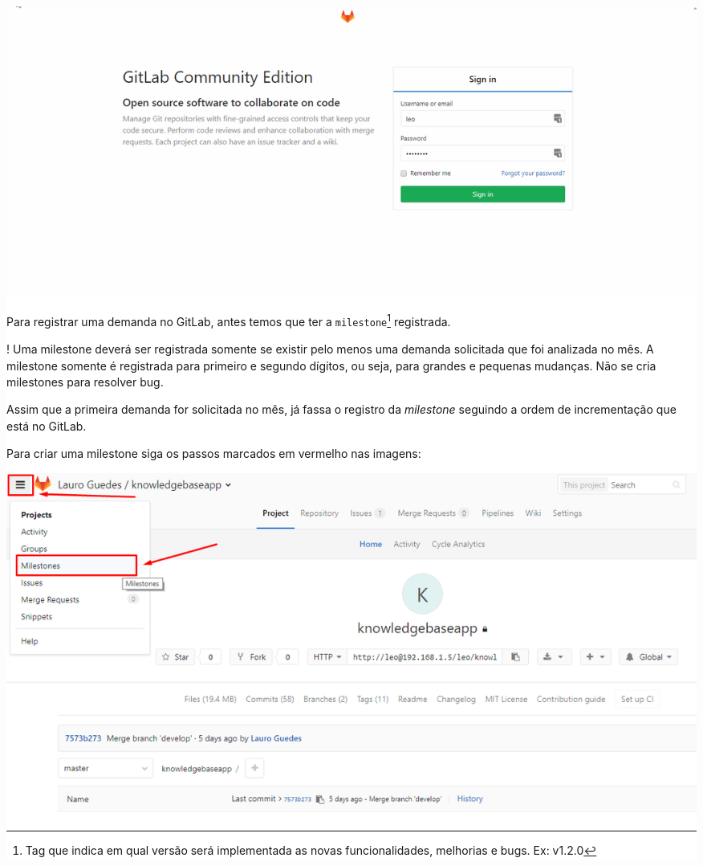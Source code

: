 ![Acessando o GitLab](gif-entrando-no-gitlab.gif "Acessando o GitLab")

Para registrar uma demanda no GitLab, antes temos que ter a `milestone`[^1] registrada.

! Uma milestone deverá ser registrada somente se existir pelo menos uma demanda solicitada que foi analizada no mês. A milestone somente é registrada para primeiro e segundo dígitos, ou seja, para grandes e pequenas mudanças. Não se cria milestones para resolver bug.

Assim que a primeira demanda for solicitada no mês, já fassa o registro da _milestone_ seguindo a ordem de incrementação que está no GitLab.

Para criar uma milestone siga os passos marcados em vermelho nas imagens:

![Acessar milestones](print-passo-registro-milestone.png "Acessar milestones")


[^1]: Tag que indica em qual versão será implementada as novas funcionalidades, melhorias e bugs. Ex: v1.2.0
[^2]: Termo em inglês que significa `demanda`